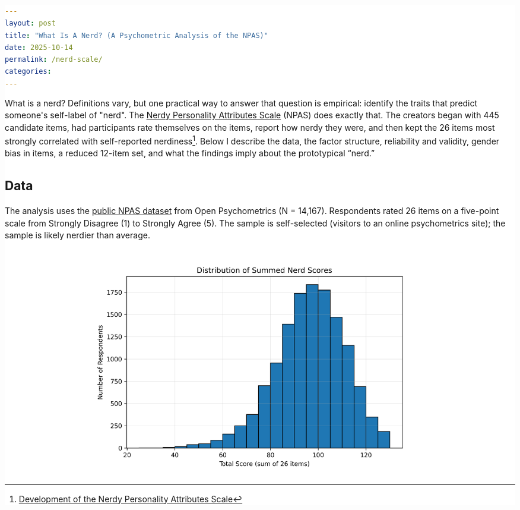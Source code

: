 ```yaml
---
layout: post
title: "What Is A Nerd? (A Psychometric Analysis of the NPAS)"
date: 2025-10-14
permalink: /nerd-scale/
categories: 
---
```


What is a nerd? Definitions vary, but one practical way to answer that question is empirical: identify the traits that predict someone's self-label of "nerd". The [Nerdy Personality Attributes Scale](https://openpsychometrics.org/tests/NPAS/) (NPAS) does exactly that. The creators began with 445 candidate items, had participants rate themselves on the items, report how nerdy they were, and then kept the 26 items most strongly correlated with self-reported nerdiness[^1]. Below I describe the data, the factor structure, reliability and validity, gender bias in items, a reduced 12-item set, and what the findings imply about the prototypical “nerd.”

## Data

The analysis uses the [public NPAS dataset](https://openpsychometrics.org/_rawdata/) from Open Psychometrics (N = 14,167). Respondents rated 26 items on a five-point scale from Strongly Disagree (1) to Strongly Agree (5). The sample is self-selected (visitors to an online psychometrics site); the sample is likely nerdier than average.

<div style="text-align: center;">
    <figure>
        <img src="/assets/images/nerd-scale/summed-scores.png" width="600" alt="Alt text">
    </figure>
</div>


[^1]: [Development of the Nerdy Personality Attributes Scale](https://openpsychometrics.org/tests/NPAS/development/)
[^2]: Basically, whether the items display bias.